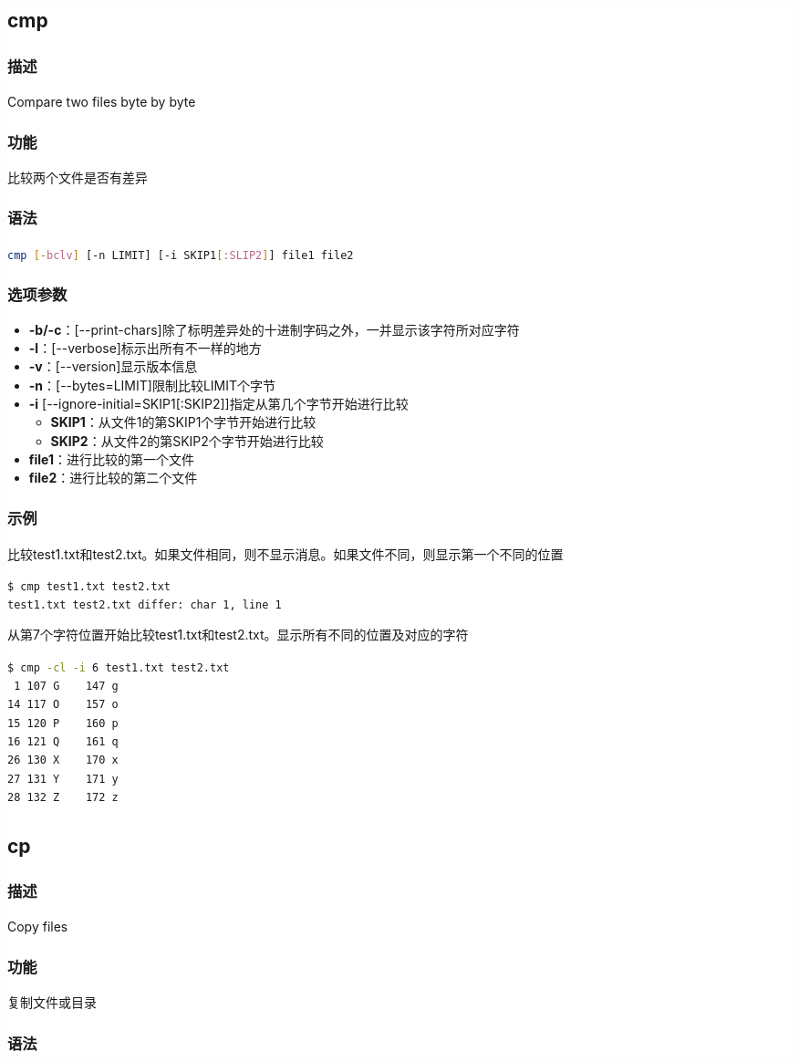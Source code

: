 ## <a id="cmp">cmp</a>
### 描述
Compare two files byte by byte
### 功能
比较两个文件是否有差异
### 语法

```sh
cmp [-bclv] [-n LIMIT] [-i SKIP1[:SLIP2]] file1 file2
```

### 选项参数
- **-b/-c**：[--print-chars]除了标明差异处的十进制字码之外，一并显示该字符所对应字符
- **-l**：[--verbose]标示出所有不一样的地方
- **-v**：[--version]显示版本信息
- **-n**：[--bytes=LIMIT]限制比较LIMIT个字节
- **-i** [--ignore-initial=SKIP1[:SKIP2]]指定从第几个字节开始进行比较
	- **SKIP1**：从文件1的第SKIP1个字节开始进行比较
	- **SKIP2**：从文件2的第SKIP2个字节开始进行比较
- **file1**：进行比较的第一个文件
- **file2**：进行比较的第二个文件

### 示例
比较test1.txt和test2.txt。如果文件相同，则不显示消息。如果文件不同，则显示第一个不同的位置

```sh
$ cmp test1.txt test2.txt
test1.txt test2.txt differ: char 1, line 1
```

从第7个字符位置开始比较test1.txt和test2.txt。显示所有不同的位置及对应的字符

```sh
$ cmp -cl -i 6 test1.txt test2.txt
 1 107 G    147 g
14 117 O    157 o
15 120 P    160 p
16 121 Q    161 q
26 130 X    170 x
27 131 Y    171 y
28 132 Z    172 z
```

## <a id="cp">cp</a>
### 描述
Copy files
### 功能
复制文件或目录
### 语法
